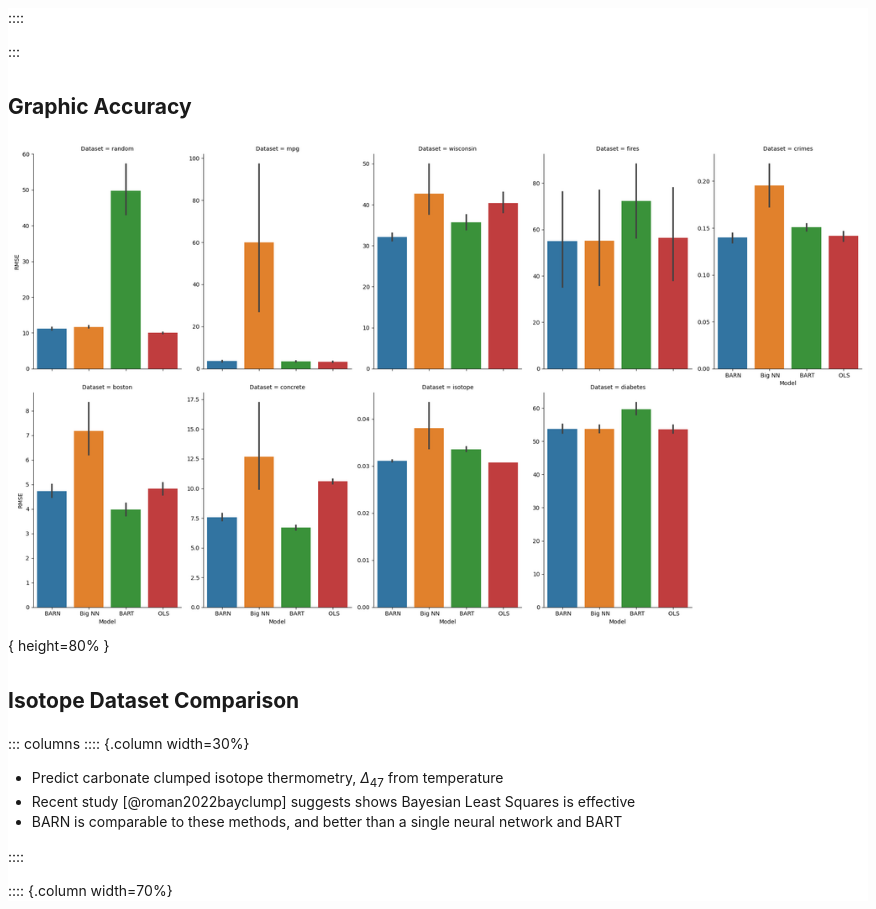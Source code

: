 ::::

:::


## Graphic Accuracy

![BARN results always better than or comparable to previous methods](pres_results.png){ height=80% }

## Isotope Dataset Comparison

::: columns
:::: {.column width=30%}
* Predict carbonate clumped isotope thermometry, $\Delta_{47}$ from temperature
* Recent study [@roman2022bayclump] suggests shows Bayesian Least Squares is effective
* BARN is comparable to these methods, and better than a single neural network and BART

::::

:::: {.column width=70%}

[//]: # (Fixing highlighting_)